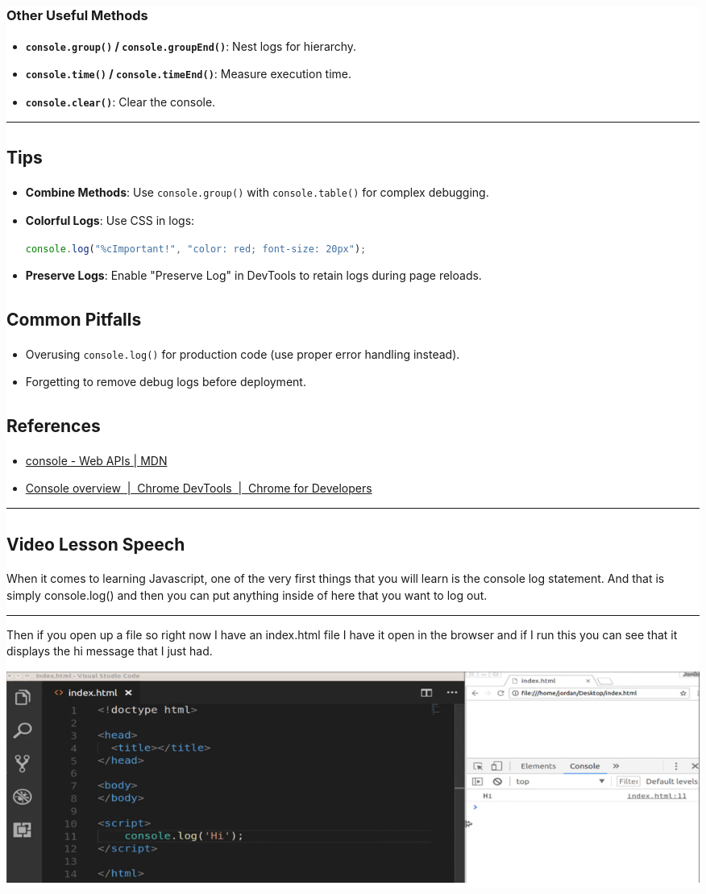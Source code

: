### Other Useful Methods

- **`console.group()` / `console.groupEnd()`**: Nest logs for hierarchy.

- **`console.time()` / `console.timeEnd()`**: Measure execution time.

- **`console.clear()`**: Clear the console.

---

## Tips

- **Combine Methods**: Use `console.group()` with `console.table()` for complex debugging.

- **Colorful Logs**: Use CSS in logs:
  
  ```js
  console.log("%cImportant!", "color: red; font-size: 20px");
  ```

- **Preserve Logs**: Enable "Preserve Log" in DevTools to retain logs during page reloads.

## Common Pitfalls

- Overusing `console.log()` for production code (use proper error handling instead).

- Forgetting to remove debug logs before deployment.

## References

- [console - Web APIs | MDN](https://developer.mozilla.org/en-US/docs/Web/API/console)

- [Console overview &nbsp;|&nbsp; Chrome DevTools &nbsp;|&nbsp; Chrome for Developers](https://developer.chrome.com/docs/devtools/console/)

---

## Video Lesson Speech

When it comes to learning Javascript, one of the very first things that 
you will learn is the console log statement. And that is simply 
console.log() and then you can put anything inside of here that you want
 to log out.

---

Then if you open up a file so right now I have an index.html file I have it open in the browser and if I run this you can see that it displays the hi message that I just had. 

![large](./06-128_IMG1.png)
